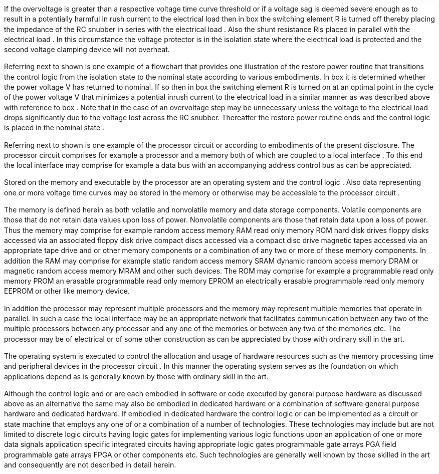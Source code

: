 If the overvoltage is greater than a respective voltage time curve threshold or if a voltage sag is deemed severe enough as to result in a potentially harmful in rush current to the electrical load then in box the switching element R is turned off thereby placing the impedance of the RC snubber in series with the electrical load . Also the shunt resistance Ris placed in parallel with the electrical load . In this circumstance the voltage protector is in the isolation state where the electrical load is protected and the second voltage clamping device will not overheat.

Referring next to shown is one example of a flowchart that provides one illustration of the restore power routine that transitions the control logic from the isolation state to the nominal state according to various embodiments. In box it is determined whether the power voltage V has returned to nominal. If so then in box the switching element R is turned on at an optimal point in the cycle of the power voltage V that minimizes a potential inrush current to the electrical load in a similar manner as was described above with reference to box . Note that in the case of an overvoltage step may be unnecessary unless the voltage to the electrical load drops significantly due to the voltage lost across the RC snubber. Thereafter the restore power routine ends and the control logic is placed in the nominal state .

Referring next to shown is one example of the processor circuit or according to embodiments of the present disclosure. The processor circuit comprises for example a processor and a memory both of which are coupled to a local interface . To this end the local interface may comprise for example a data bus with an accompanying address control bus as can be appreciated.

Stored on the memory and executable by the processor are an operating system and the control logic . Also data representing one or more voltage time curves may be stored in the memory or otherwise may be accessible to the processor circuit .

The memory is defined herein as both volatile and nonvolatile memory and data storage components. Volatile components are those that do not retain data values upon loss of power. Nonvolatile components are those that retain data upon a loss of power. Thus the memory may comprise for example random access memory RAM read only memory ROM hard disk drives floppy disks accessed via an associated floppy disk drive compact discs accessed via a compact disc drive magnetic tapes accessed via an appropriate tape drive and or other memory components or a combination of any two or more of these memory components. In addition the RAM may comprise for example static random access memory SRAM dynamic random access memory DRAM or magnetic random access memory MRAM and other such devices. The ROM may comprise for example a programmable read only memory PROM an erasable programmable read only memory EPROM an electrically erasable programmable read only memory EEPROM or other like memory device.

In addition the processor may represent multiple processors and the memory may represent multiple memories that operate in parallel. In such a case the local interface may be an appropriate network that facilitates communication between any two of the multiple processors between any processor and any one of the memories or between any two of the memories etc. The processor may be of electrical or of some other construction as can be appreciated by those with ordinary skill in the art.

The operating system is executed to control the allocation and usage of hardware resources such as the memory processing time and peripheral devices in the processor circuit . In this manner the operating system serves as the foundation on which applications depend as is generally known by those with ordinary skill in the art.

Although the control logic and or are each embodied in software or code executed by general purpose hardware as discussed above as an alternative the same may also be embodied in dedicated hardware or a combination of software general purpose hardware and dedicated hardware. If embodied in dedicated hardware the control logic or can be implemented as a circuit or state machine that employs any one of or a combination of a number of technologies. These technologies may include but are not limited to discrete logic circuits having logic gates for implementing various logic functions upon an application of one or more data signals application specific integrated circuits having appropriate logic gates programmable gate arrays PGA field programmable gate arrays FPGA or other components etc. Such technologies are generally well known by those skilled in the art and consequently are not described in detail herein.
